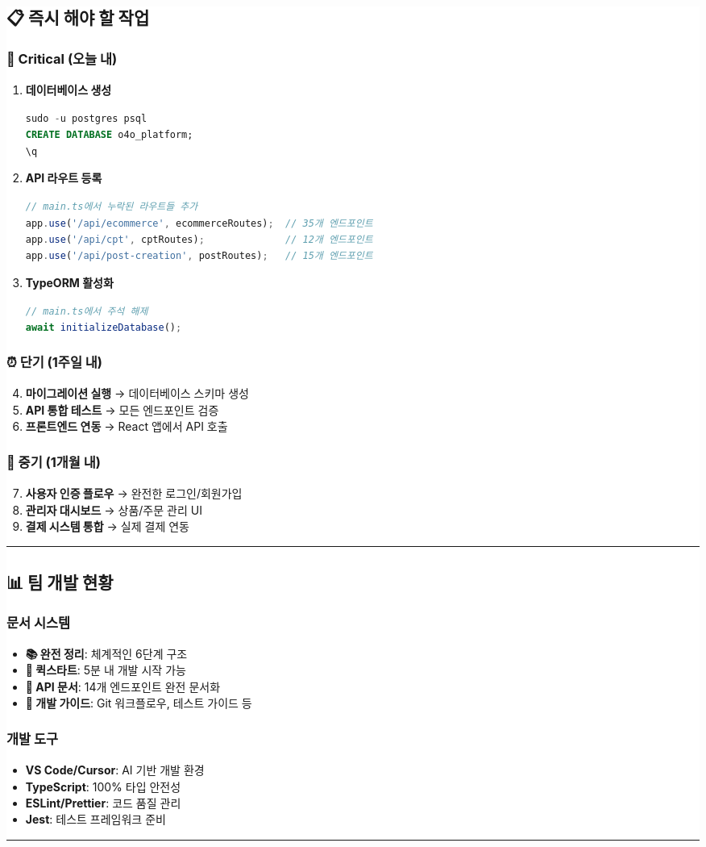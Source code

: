 
## 📋 **즉시 해야 할 작업**

### **🚨 Critical (오늘 내)**
1. **데이터베이스 생성**
   ```sql
   sudo -u postgres psql
   CREATE DATABASE o4o_platform;
   \q
   ```

2. **API 라우트 등록**
   ```typescript
   // main.ts에서 누락된 라우트들 추가
   app.use('/api/ecommerce', ecommerceRoutes);  // 35개 엔드포인트
   app.use('/api/cpt', cptRoutes);              // 12개 엔드포인트
   app.use('/api/post-creation', postRoutes);   // 15개 엔드포인트
   ```

3. **TypeORM 활성화**
   ```typescript
   // main.ts에서 주석 해제
   await initializeDatabase();
   ```

### **⏰ 단기 (1주일 내)**
4. **마이그레이션 실행** → 데이터베이스 스키마 생성
5. **API 통합 테스트** → 모든 엔드포인트 검증
6. **프론트엔드 연동** → React 앱에서 API 호출

### **📅 중기 (1개월 내)**
7. **사용자 인증 플로우** → 완전한 로그인/회원가입
8. **관리자 대시보드** → 상품/주문 관리 UI
9. **결제 시스템 통합** → 실제 결제 연동

---

## 📊 **팀 개발 현황**

### **문서 시스템**
- **📚 완전 정리**: 체계적인 6단계 구조
- **🚀 퀵스타트**: 5분 내 개발 시작 가능
- **📖 API 문서**: 14개 엔드포인트 완전 문서화
- **🔧 개발 가이드**: Git 워크플로우, 테스트 가이드 등

### **개발 도구**
- **VS Code/Cursor**: AI 기반 개발 환경
- **TypeScript**: 100% 타입 안전성
- **ESLint/Prettier**: 코드 품질 관리
- **Jest**: 테스트 프레임워크 준비

---